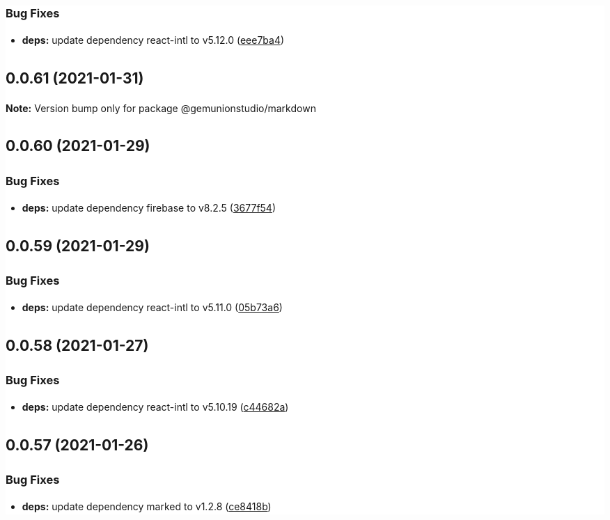 
### Bug Fixes

* **deps:** update dependency react-intl to v5.12.0 ([eee7ba4](https://github.com/memoryos/misc/commit/eee7ba44ac94d847550555a2dce4b7a4cc758387))





## 0.0.61 (2021-01-31)

**Note:** Version bump only for package @gemunionstudio/markdown





## 0.0.60 (2021-01-29)


### Bug Fixes

* **deps:** update dependency firebase to v8.2.5 ([3677f54](https://github.com/memoryos/misc/commit/3677f54859d51ea03488bcf42a39ba2488629268))





## 0.0.59 (2021-01-29)


### Bug Fixes

* **deps:** update dependency react-intl to v5.11.0 ([05b73a6](https://github.com/memoryos/misc/commit/05b73a6113d8e4d498f10d8d1900044193cce543))





## 0.0.58 (2021-01-27)


### Bug Fixes

* **deps:** update dependency react-intl to v5.10.19 ([c44682a](https://github.com/memoryos/misc/commit/c44682a2992db1638746e2eb368549e14858cd53))





## 0.0.57 (2021-01-26)


### Bug Fixes

* **deps:** update dependency marked to v1.2.8 ([ce8418b](https://github.com/memoryos/misc/commit/ce8418b4e8ca6191450165e3deb8873f308cec85))
